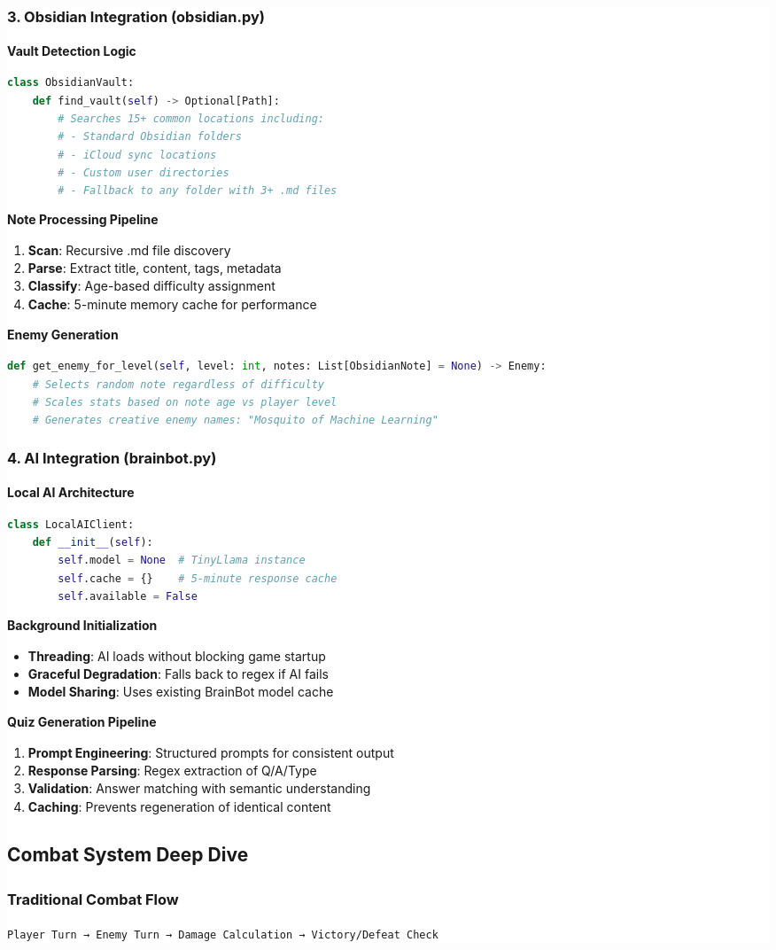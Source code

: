### 3. Obsidian Integration (obsidian.py)

**Vault Detection Logic**
```python
class ObsidianVault:
    def find_vault(self) -> Optional[Path]:
        # Searches 15+ common locations including:
        # - Standard Obsidian folders
        # - iCloud sync locations
        # - Custom user directories
        # - Fallback to any folder with 3+ .md files
```

**Note Processing Pipeline**
1. **Scan**: Recursive .md file discovery
2. **Parse**: Extract title, content, tags, metadata
3. **Classify**: Age-based difficulty assignment
4. **Cache**: 5-minute memory cache for performance

**Enemy Generation**
```python
def get_enemy_for_level(self, level: int, notes: List[ObsidianNote] = None) -> Enemy:
    # Selects random note regardless of difficulty
    # Scales stats based on note age vs player level
    # Generates creative enemy names: "Mosquito of Machine Learning"
```

### 4. AI Integration (brainbot.py)

**Local AI Architecture**
```python
class LocalAIClient:
    def __init__(self):
        self.model = None  # TinyLlama instance
        self.cache = {}    # 5-minute response cache
        self.available = False
```

**Background Initialization**
- **Threading**: AI loads without blocking game startup
- **Graceful Degradation**: Falls back to regex if AI fails
- **Model Sharing**: Uses existing BrainBot model cache

**Quiz Generation Pipeline**
1. **Prompt Engineering**: Structured prompts for consistent output
2. **Response Parsing**: Regex extraction of Q/A/Type
3. **Validation**: Answer matching with semantic understanding
4. **Caching**: Prevents regeneration of identical content

## Combat System Deep Dive

### Traditional Combat Flow
```
Player Turn → Enemy Turn → Damage Calculation → Victory/Defeat Check
```
